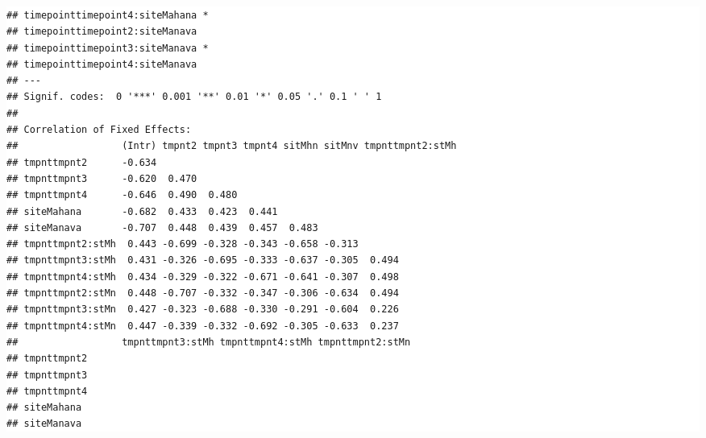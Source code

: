     ## timepointtimepoint4:siteMahana *  
    ## timepointtimepoint2:siteManava    
    ## timepointtimepoint3:siteManava *  
    ## timepointtimepoint4:siteManava    
    ## ---
    ## Signif. codes:  0 '***' 0.001 '**' 0.01 '*' 0.05 '.' 0.1 ' ' 1
    ## 
    ## Correlation of Fixed Effects:
    ##                  (Intr) tmpnt2 tmpnt3 tmpnt4 sitMhn sitMnv tmpnttmpnt2:stMh
    ## tmpnttmpnt2      -0.634                                                    
    ## tmpnttmpnt3      -0.620  0.470                                             
    ## tmpnttmpnt4      -0.646  0.490  0.480                                      
    ## siteMahana       -0.682  0.433  0.423  0.441                               
    ## siteManava       -0.707  0.448  0.439  0.457  0.483                        
    ## tmpnttmpnt2:stMh  0.443 -0.699 -0.328 -0.343 -0.658 -0.313                 
    ## tmpnttmpnt3:stMh  0.431 -0.326 -0.695 -0.333 -0.637 -0.305  0.494          
    ## tmpnttmpnt4:stMh  0.434 -0.329 -0.322 -0.671 -0.641 -0.307  0.498          
    ## tmpnttmpnt2:stMn  0.448 -0.707 -0.332 -0.347 -0.306 -0.634  0.494          
    ## tmpnttmpnt3:stMn  0.427 -0.323 -0.688 -0.330 -0.291 -0.604  0.226          
    ## tmpnttmpnt4:stMn  0.447 -0.339 -0.332 -0.692 -0.305 -0.633  0.237          
    ##                  tmpnttmpnt3:stMh tmpnttmpnt4:stMh tmpnttmpnt2:stMn
    ## tmpnttmpnt2                                                        
    ## tmpnttmpnt3                                                        
    ## tmpnttmpnt4                                                        
    ## siteMahana                                                         
    ## siteManava                                                         
